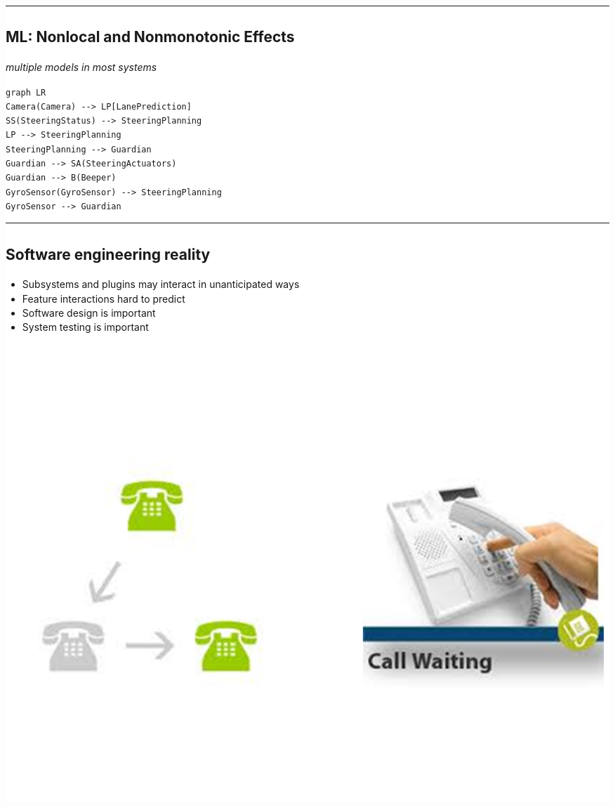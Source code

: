 


----
## ML: Nonlocal and Nonmonotonic Effects

*multiple models in most systems*

```mermaid
graph LR
Camera(Camera) --> LP[LanePrediction]
SS(SteeringStatus) --> SteeringPlanning
LP --> SteeringPlanning
SteeringPlanning --> Guardian
Guardian --> SA(SteeringActuators)
Guardian --> B(Beeper)
GyroSensor(GyroSensor) --> SteeringPlanning
GyroSensor --> Guardian
```


----
## Software engineering reality


* Subsystems and plugins may interact in unanticipated ways
* Feature interactions hard to predict
* Software design is important
* System testing is important

![](interactiontelecom.png)
